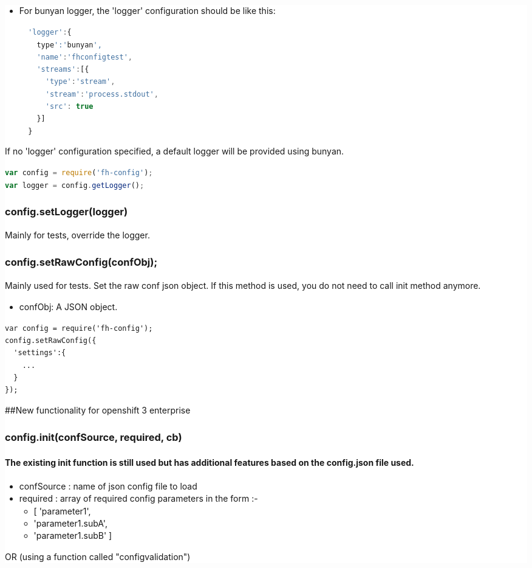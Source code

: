 * For bunyan logger, the 'logger' configuration should be like this:

    ```javascript
      'logger':{
        type':'bunyan',
        'name':'fhconfigtest',
        'streams':[{
          'type':'stream',
          'stream':'process.stdout',
          'src': true
        }]
      }
    ```

If no 'logger' configuration specified, a default logger will be provided using bunyan.


```javascript
var config = require('fh-config');
var logger = config.getLogger();
```

### config.setLogger(logger)

Mainly for tests, override the logger.

### config.setRawConfig(confObj);

Mainly used for tests. Set the raw conf json object. If this method is used, you do not need to call init method anymore.

* confObj: A JSON object.

```
var config = require('fh-config');
config.setRawConfig({
  'settings':{
    ...
  }
});
```

##New functionality for openshift 3 enterprise 

### config.init(confSource, required, cb) 

#### The existing init function is still used but has additional features based on the config.json file used.

* confSource : name of json config file to load
* required   : array of required config parameters in the form :-
  - [ 'parameter1',
  - 'parameter1.subA',
  - 'parameter1.subB' ] 

OR (using a function called "configvalidation")
